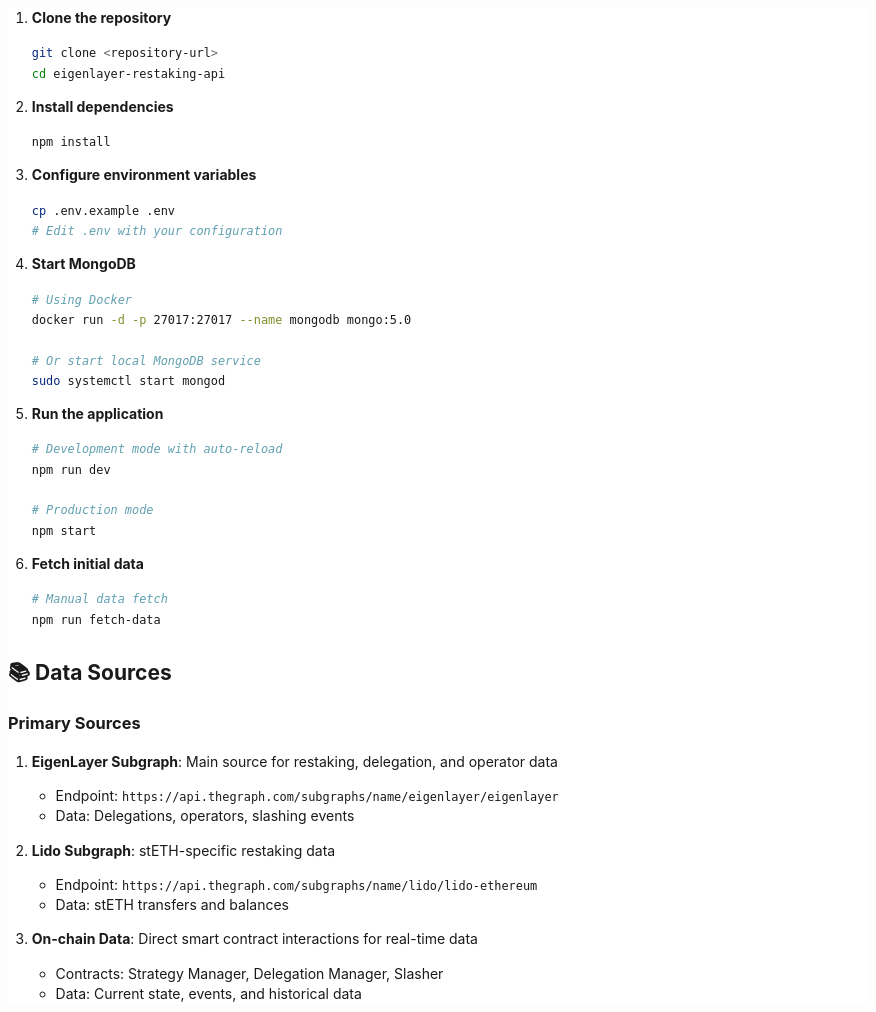 1. **Clone the repository**
   ```bash
   git clone <repository-url>
   cd eigenlayer-restaking-api
   ```

2. **Install dependencies**
   ```bash
   npm install
   ```

3. **Configure environment variables**
   ```bash
   cp .env.example .env
   # Edit .env with your configuration
   ```

4. **Start MongoDB**
   ```bash
   # Using Docker
   docker run -d -p 27017:27017 --name mongodb mongo:5.0
   
   # Or start local MongoDB service
   sudo systemctl start mongod
   ```

5. **Run the application**
   ```bash
   # Development mode with auto-reload
   npm run dev
   
   # Production mode
   npm start
   ```

6. **Fetch initial data**
   ```bash
   # Manual data fetch
   npm run fetch-data
   ```

## 📚 Data Sources

### Primary Sources
1. **EigenLayer Subgraph**: Main source for restaking, delegation, and operator data
   - Endpoint: `https://api.thegraph.com/subgraphs/name/eigenlayer/eigenlayer`
   - Data: Delegations, operators, slashing events

2. **Lido Subgraph**: stETH-specific restaking data
   - Endpoint: `https://api.thegraph.com/subgraphs/name/lido/lido-ethereum`
   - Data: stETH transfers and balances

3. **On-chain Data**: Direct smart contract interactions for real-time data
   - Contracts: Strategy Manager, Delegation Manager, Slasher
   - Data: Current state, events, and historical data
